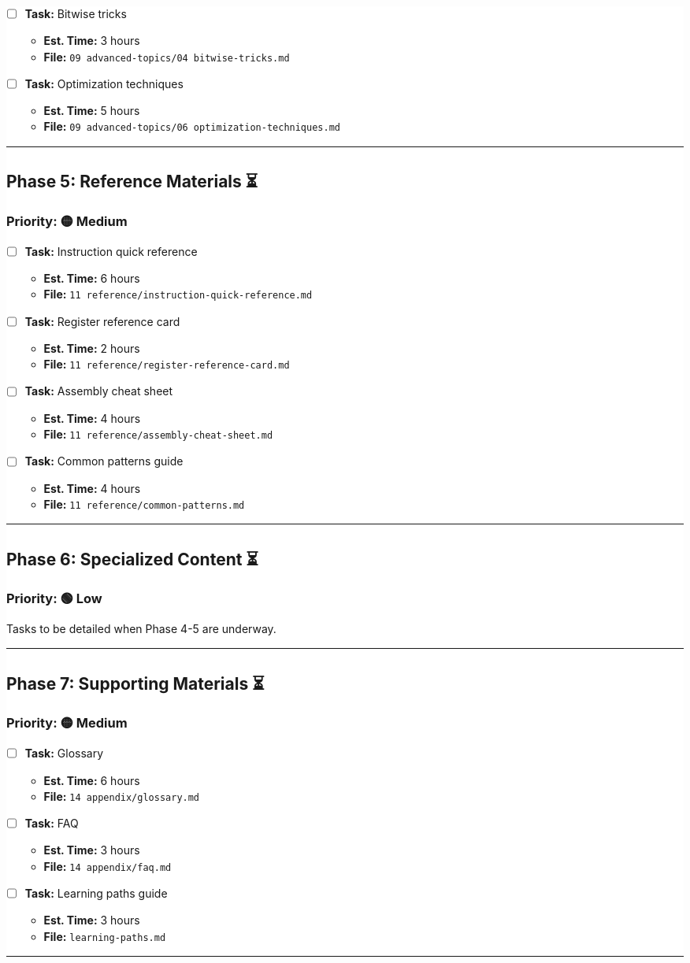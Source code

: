 - [ ] **Task:** Bitwise tricks
  - **Est. Time:** 3 hours
  - **File:** `09 advanced-topics/04 bitwise-tricks.md`

- [ ] **Task:** Optimization techniques
  - **Est. Time:** 5 hours
  - **File:** `09 advanced-topics/06 optimization-techniques.md`

---

## Phase 5: Reference Materials ⏳

### Priority: 🟡 Medium

- [ ] **Task:** Instruction quick reference
  - **Est. Time:** 6 hours
  - **File:** `11 reference/instruction-quick-reference.md`

- [ ] **Task:** Register reference card
  - **Est. Time:** 2 hours
  - **File:** `11 reference/register-reference-card.md`

- [ ] **Task:** Assembly cheat sheet
  - **Est. Time:** 4 hours
  - **File:** `11 reference/assembly-cheat-sheet.md`

- [ ] **Task:** Common patterns guide
  - **Est. Time:** 4 hours
  - **File:** `11 reference/common-patterns.md`

---

## Phase 6: Specialized Content ⏳

### Priority: 🟢 Low

Tasks to be detailed when Phase 4-5 are underway.

---

## Phase 7: Supporting Materials ⏳

### Priority: 🟡 Medium

- [ ] **Task:** Glossary
  - **Est. Time:** 6 hours
  - **File:** `14 appendix/glossary.md`

- [ ] **Task:** FAQ
  - **Est. Time:** 3 hours
  - **File:** `14 appendix/faq.md`

- [ ] **Task:** Learning paths guide
  - **Est. Time:** 3 hours
  - **File:** `learning-paths.md`

---